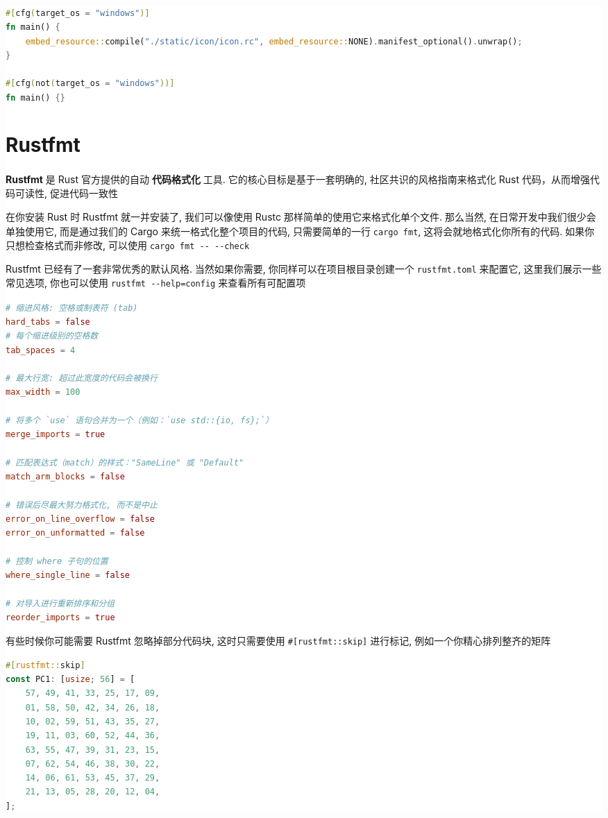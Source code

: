 ```rust
#[cfg(target_os = "windows")]
fn main() {
    embed_resource::compile("./static/icon/icon.rc", embed_resource::NONE).manifest_optional().unwrap();
}

#[cfg(not(target_os = "windows"))]
fn main() {}
```

# Rustfmt

**Rustfmt** 是 Rust 官方提供的自动 **代码格式化** 工具. 它的核心目标是基于一套明确的, 社区共识的风格指南来格式化 Rust 代码，从而增强代码可读性, 促进代码一致性

在你安装 Rust 时 Rustfmt 就一并安装了, 我们可以像使用 Rustc 那样简单的使用它来格式化单个文件. 那么当然, 在日常开发中我们很少会单独使用它, 而是通过我们的 Cargo 来统一格式化整个项目的代码, 只需要简单的一行 `cargo fmt`, 这将会就地格式化你所有的代码. 如果你只想检查格式而非修改, 可以使用 `cargo fmt -- --check`

Rustfmt 已经有了一套非常优秀的默认风格. 当然如果你需要, 你同样可以在项目根目录创建一个 `rustfmt.toml` 来配置它, 这里我们展示一些常见选项, 你也可以使用 `rustfmt --help=config` 来查看所有可配置项

```toml
# 缩进风格: 空格或制表符 (tab)
hard_tabs = false
# 每个缩进级别的空格数
tab_spaces = 4

# 最大行宽: 超过此宽度的代码会被换行
max_width = 100

# 将多个 `use` 语句合并为一个（例如：`use std::{io, fs};`）
merge_imports = true

# 匹配表达式（match）的样式："SameLine" 或 "Default"
match_arm_blocks = false

# 错误后尽最大努力格式化, 而不是中止
error_on_line_overflow = false
error_on_unformatted = false

# 控制 where 子句的位置
where_single_line = false

# 对导入进行重新排序和分组
reorder_imports = true
```

有些时候你可能需要 Rustfmt 忽略掉部分代码块, 这时只需要使用 `#[rustfmt::skip]` 进行标记, 例如一个你精心排列整齐的矩阵

```rust
#[rustfmt::skip]
const PC1: [usize; 56] = [
    57, 49, 41, 33, 25, 17, 09,
    01, 58, 50, 42, 34, 26, 18,
    10, 02, 59, 51, 43, 35, 27,
    19, 11, 03, 60, 52, 44, 36,
    63, 55, 47, 39, 31, 23, 15,
    07, 62, 54, 46, 38, 30, 22,
    14, 06, 61, 53, 45, 37, 29,
    21, 13, 05, 28, 20, 12, 04,
];
```
